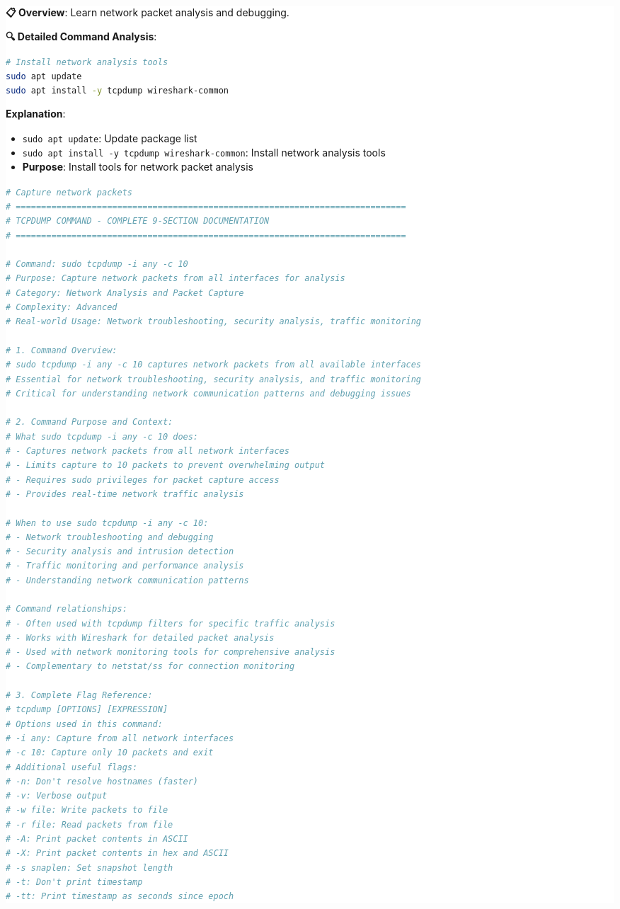**📋 Overview**: Learn network packet analysis and debugging.

**🔍 Detailed Command Analysis**:

```bash
# Install network analysis tools
sudo apt update
sudo apt install -y tcpdump wireshark-common
```

**Explanation**:
- `sudo apt update`: Update package list
- `sudo apt install -y tcpdump wireshark-common`: Install network analysis tools
- **Purpose**: Install tools for network packet analysis

```bash
# Capture network packets
# =============================================================================
# TCPDUMP COMMAND - COMPLETE 9-SECTION DOCUMENTATION
# =============================================================================

# Command: sudo tcpdump -i any -c 10
# Purpose: Capture network packets from all interfaces for analysis
# Category: Network Analysis and Packet Capture
# Complexity: Advanced
# Real-world Usage: Network troubleshooting, security analysis, traffic monitoring

# 1. Command Overview:
# sudo tcpdump -i any -c 10 captures network packets from all available interfaces
# Essential for network troubleshooting, security analysis, and traffic monitoring
# Critical for understanding network communication patterns and debugging issues

# 2. Command Purpose and Context:
# What sudo tcpdump -i any -c 10 does:
# - Captures network packets from all network interfaces
# - Limits capture to 10 packets to prevent overwhelming output
# - Requires sudo privileges for packet capture access
# - Provides real-time network traffic analysis

# When to use sudo tcpdump -i any -c 10:
# - Network troubleshooting and debugging
# - Security analysis and intrusion detection
# - Traffic monitoring and performance analysis
# - Understanding network communication patterns

# Command relationships:
# - Often used with tcpdump filters for specific traffic analysis
# - Works with Wireshark for detailed packet analysis
# - Used with network monitoring tools for comprehensive analysis
# - Complementary to netstat/ss for connection monitoring

# 3. Complete Flag Reference:
# tcpdump [OPTIONS] [EXPRESSION]
# Options used in this command:
# -i any: Capture from all network interfaces
# -c 10: Capture only 10 packets and exit
# Additional useful flags:
# -n: Don't resolve hostnames (faster)
# -v: Verbose output
# -w file: Write packets to file
# -r file: Read packets from file
# -A: Print packet contents in ASCII
# -X: Print packet contents in hex and ASCII
# -s snaplen: Set snapshot length
# -t: Don't print timestamp
# -tt: Print timestamp as seconds since epoch
```